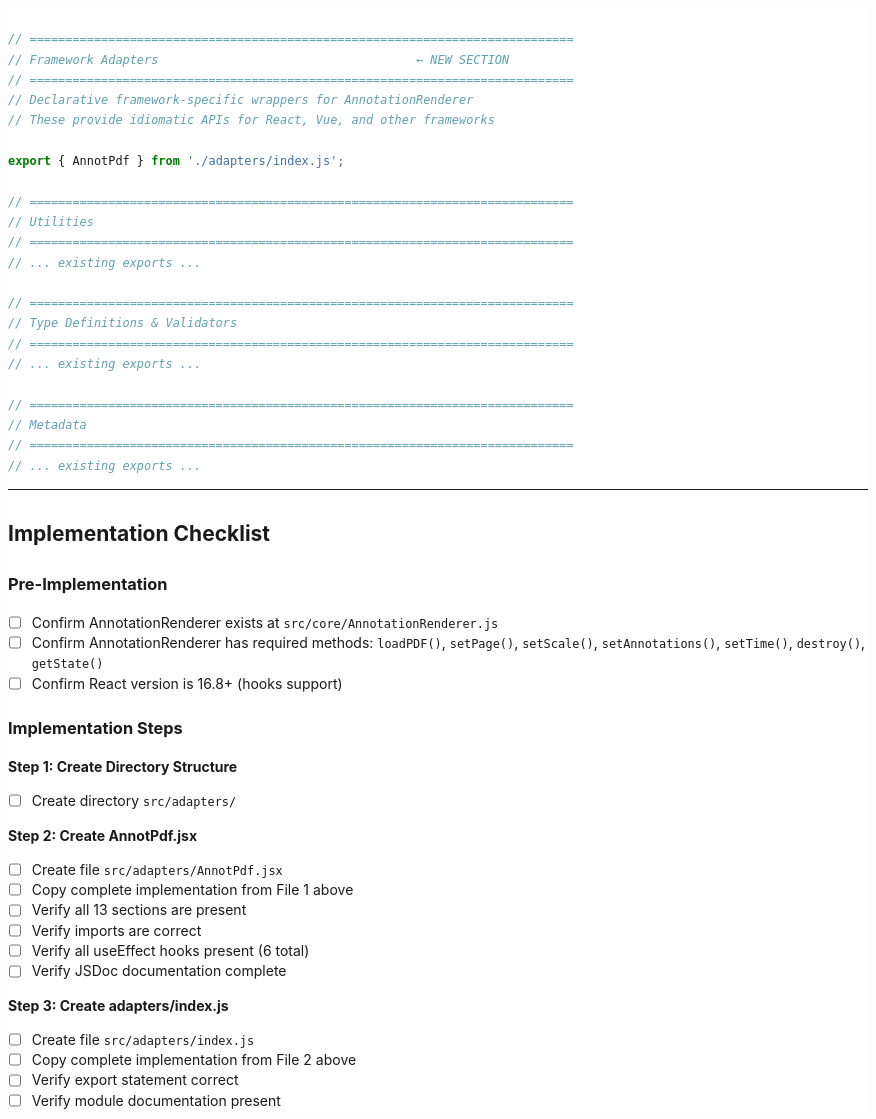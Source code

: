 ```javascript

// ============================================================================
// Framework Adapters                                    ← NEW SECTION
// ============================================================================
// Declarative framework-specific wrappers for AnnotationRenderer
// These provide idiomatic APIs for React, Vue, and other frameworks

export { AnnotPdf } from './adapters/index.js';

// ============================================================================
// Utilities
// ============================================================================
// ... existing exports ...

// ============================================================================
// Type Definitions & Validators
// ============================================================================
// ... existing exports ...

// ============================================================================
// Metadata
// ============================================================================
// ... existing exports ...
```

---

## **Implementation Checklist**

### **Pre-Implementation**

- [ ] Confirm AnnotationRenderer exists at `src/core/AnnotationRenderer.js`
- [ ] Confirm AnnotationRenderer has required methods: `loadPDF()`, `setPage()`, `setScale()`, `setAnnotations()`, `setTime()`, `destroy()`, `getState()`
- [ ] Confirm React version is 16.8+ (hooks support)

### **Implementation Steps**

**Step 1: Create Directory Structure**
- [ ] Create directory `src/adapters/`

**Step 2: Create AnnotPdf.jsx**
- [ ] Create file `src/adapters/AnnotPdf.jsx`
- [ ] Copy complete implementation from File 1 above
- [ ] Verify all 13 sections are present
- [ ] Verify imports are correct
- [ ] Verify all useEffect hooks present (6 total)
- [ ] Verify JSDoc documentation complete

**Step 3: Create adapters/index.js**
- [ ] Create file `src/adapters/index.js`
- [ ] Copy complete implementation from File 2 above
- [ ] Verify export statement correct
- [ ] Verify module documentation present
